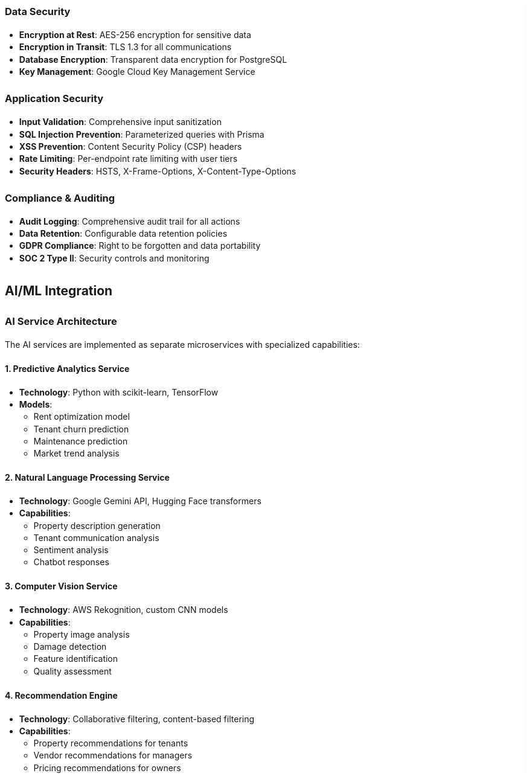 ### Data Security
- **Encryption at Rest**: AES-256 encryption for sensitive data
- **Encryption in Transit**: TLS 1.3 for all communications
- **Database Encryption**: Transparent data encryption for PostgreSQL
- **Key Management**: Google Cloud Key Management Service

### Application Security
- **Input Validation**: Comprehensive input sanitization
- **SQL Injection Prevention**: Parameterized queries with Prisma
- **XSS Prevention**: Content Security Policy (CSP) headers
- **Rate Limiting**: Per-endpoint rate limiting with user tiers
- **Security Headers**: HSTS, X-Frame-Options, X-Content-Type-Options

### Compliance & Auditing
- **Audit Logging**: Comprehensive audit trail for all actions
- **Data Retention**: Configurable data retention policies
- **GDPR Compliance**: Right to be forgotten and data portability
- **SOC 2 Type II**: Security controls and monitoring

## AI/ML Integration

### AI Service Architecture
The AI services are implemented as separate microservices with specialized capabilities:

#### 1. Predictive Analytics Service
- **Technology**: Python with scikit-learn, TensorFlow
- **Models**:
  - Rent optimization model
  - Tenant churn prediction
  - Maintenance prediction
  - Market trend analysis

#### 2. Natural Language Processing Service
- **Technology**: Google Gemini API, Hugging Face transformers
- **Capabilities**:
  - Property description generation
  - Tenant communication analysis
  - Sentiment analysis
  - Chatbot responses

#### 3. Computer Vision Service
- **Technology**: AWS Rekognition, custom CNN models
- **Capabilities**:
  - Property image analysis
  - Damage detection
  - Feature identification
  - Quality assessment

#### 4. Recommendation Engine
- **Technology**: Collaborative filtering, content-based filtering
- **Capabilities**:
  - Property recommendations for tenants
  - Vendor recommendations for managers
  - Pricing recommendations for owners
